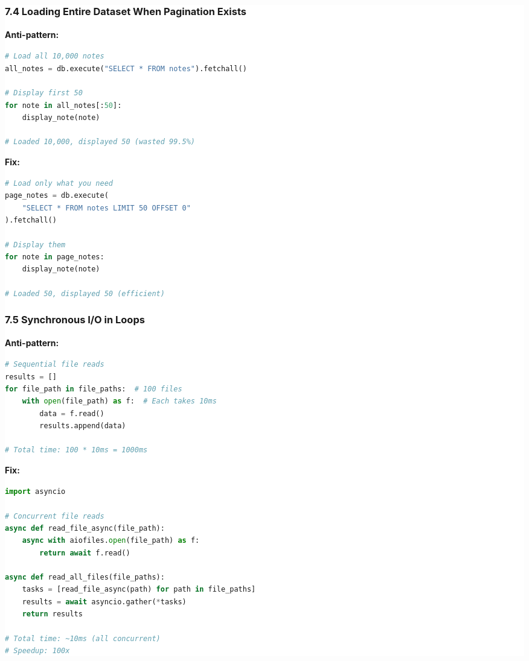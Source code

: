 ### 7.4 Loading Entire Dataset When Pagination Exists

**Anti-pattern:**
```python
# Load all 10,000 notes
all_notes = db.execute("SELECT * FROM notes").fetchall()

# Display first 50
for note in all_notes[:50]:
    display_note(note)

# Loaded 10,000, displayed 50 (wasted 99.5%)
```

**Fix:**
```python
# Load only what you need
page_notes = db.execute(
    "SELECT * FROM notes LIMIT 50 OFFSET 0"
).fetchall()

# Display them
for note in page_notes:
    display_note(note)

# Loaded 50, displayed 50 (efficient)
```

### 7.5 Synchronous I/O in Loops

**Anti-pattern:**
```python
# Sequential file reads
results = []
for file_path in file_paths:  # 100 files
    with open(file_path) as f:  # Each takes 10ms
        data = f.read()
        results.append(data)

# Total time: 100 * 10ms = 1000ms
```

**Fix:**
```python
import asyncio

# Concurrent file reads
async def read_file_async(file_path):
    async with aiofiles.open(file_path) as f:
        return await f.read()

async def read_all_files(file_paths):
    tasks = [read_file_async(path) for path in file_paths]
    results = await asyncio.gather(*tasks)
    return results

# Total time: ~10ms (all concurrent)
# Speedup: 100x
```
